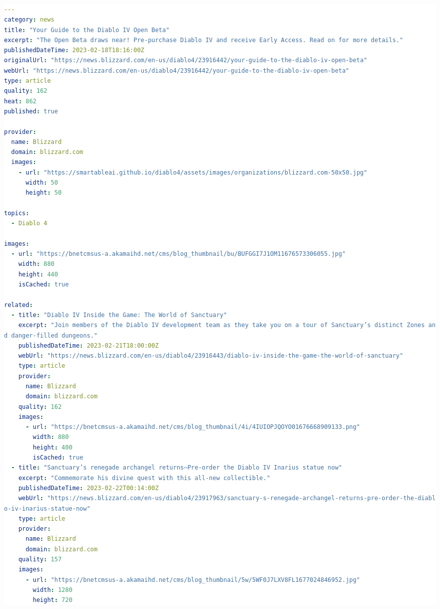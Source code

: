 ```yaml
---
category: news
title: "Your Guide to the Diablo IV Open Beta"
excerpt: "The Open Beta draws near! Pre-purchase Diablo IV and receive Early Access. Read on for more details."
publishedDateTime: 2023-02-18T18:16:00Z
originalUrl: "https://news.blizzard.com/en-us/diablo4/23916442/your-guide-to-the-diablo-iv-open-beta"
webUrl: "https://news.blizzard.com/en-us/diablo4/23916442/your-guide-to-the-diablo-iv-open-beta"
type: article
quality: 162
heat: 862
published: true

provider:
  name: Blizzard
  domain: blizzard.com
  images:
    - url: "https://smartableai.github.io/diablo4/assets/images/organizations/blizzard.com-50x50.jpg"
      width: 50
      height: 50

topics:
  - Diablo 4

images:
  - url: "https://bnetcmsus-a.akamaihd.net/cms/blog_thumbnail/bu/BUFGGI7J1OM11676573306055.jpg"
    width: 880
    height: 440
    isCached: true

related:
  - title: "Diablo IV Inside the Game: The World of Sanctuary"
    excerpt: "Join members of the Diablo IV development team as they take you on a tour of Sanctuary’s distinct Zones and danger-filled dungeons."
    publishedDateTime: 2023-02-21T18:00:00Z
    webUrl: "https://news.blizzard.com/en-us/diablo4/23916443/diablo-iv-inside-the-game-the-world-of-sanctuary"
    type: article
    provider:
      name: Blizzard
      domain: blizzard.com
    quality: 162
    images:
      - url: "https://bnetcmsus-a.akamaihd.net/cms/blog_thumbnail/4i/4IUIOPJQOYO01676668909133.png"
        width: 880
        height: 400
        isCached: true
  - title: "Sanctuary’s renegade archangel returns—Pre-order the Diablo IV Inarius statue now"
    excerpt: "Commemorate his divine quest with this all-new collectible."
    publishedDateTime: 2023-02-22T00:14:00Z
    webUrl: "https://news.blizzard.com/en-us/diablo4/23917963/sanctuary-s-renegade-archangel-returns-pre-order-the-diablo-iv-inarius-statue-now"
    type: article
    provider:
      name: Blizzard
      domain: blizzard.com
    quality: 157
    images:
      - url: "https://bnetcmsus-a.akamaihd.net/cms/blog_thumbnail/5w/5WF0J7LXV8FL1677024846952.jpg"
        width: 1280
        height: 720
```